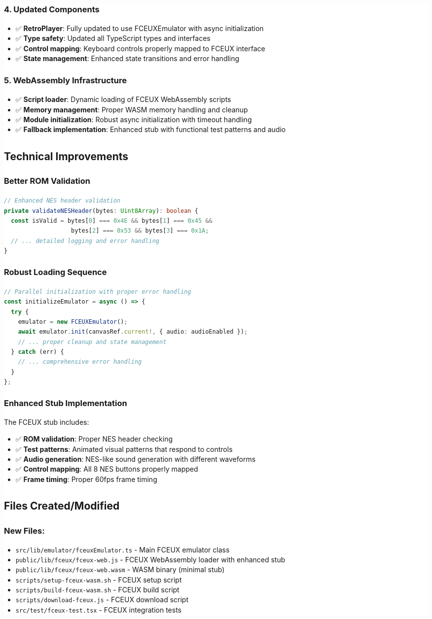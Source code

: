 ### 4. Updated Components
- ✅ **RetroPlayer**: Fully updated to use FCEUXEmulator with async initialization
- ✅ **Type safety**: Updated all TypeScript types and interfaces
- ✅ **Control mapping**: Keyboard controls properly mapped to FCEUX interface
- ✅ **State management**: Enhanced state transitions and error handling

### 5. WebAssembly Infrastructure
- ✅ **Script loader**: Dynamic loading of FCEUX WebAssembly scripts
- ✅ **Memory management**: Proper WASM memory handling and cleanup
- ✅ **Module initialization**: Robust async initialization with timeout handling
- ✅ **Fallback implementation**: Enhanced stub with functional test patterns and audio

## Technical Improvements

### Better ROM Validation
```typescript
// Enhanced NES header validation
private validateNESHeader(bytes: Uint8Array): boolean {
  const isValid = bytes[0] === 0x4E && bytes[1] === 0x45 && 
                   bytes[2] === 0x53 && bytes[3] === 0x1A;
  // ... detailed logging and error handling
}
```

### Robust Loading Sequence
```typescript
// Parallel initialization with proper error handling
const initializeEmulator = async () => {
  try {
    emulator = new FCEUXEmulator();
    await emulator.init(canvasRef.current!, { audio: audioEnabled });
    // ... proper cleanup and state management
  } catch (err) {
    // ... comprehensive error handling
  }
};
```

### Enhanced Stub Implementation
The FCEUX stub includes:
- ✅ **ROM validation**: Proper NES header checking
- ✅ **Test patterns**: Animated visual patterns that respond to controls
- ✅ **Audio generation**: NES-like sound generation with different waveforms
- ✅ **Control mapping**: All 8 NES buttons properly mapped
- ✅ **Frame timing**: Proper 60fps frame timing

## Files Created/Modified

### New Files:
- `src/lib/emulator/fceuxEmulator.ts` - Main FCEUX emulator class
- `public/lib/fceux/fceux-web.js` - FCEUX WebAssembly loader with enhanced stub
- `public/lib/fceux/fceux-web.wasm` - WASM binary (minimal stub)
- `scripts/setup-fceux-wasm.sh` - FCEUX setup script
- `scripts/build-fceux-wasm.sh` - FCEUX build script
- `scripts/download-fceux.js` - FCEUX download script
- `src/test/fceux-test.tsx` - FCEUX integration tests
